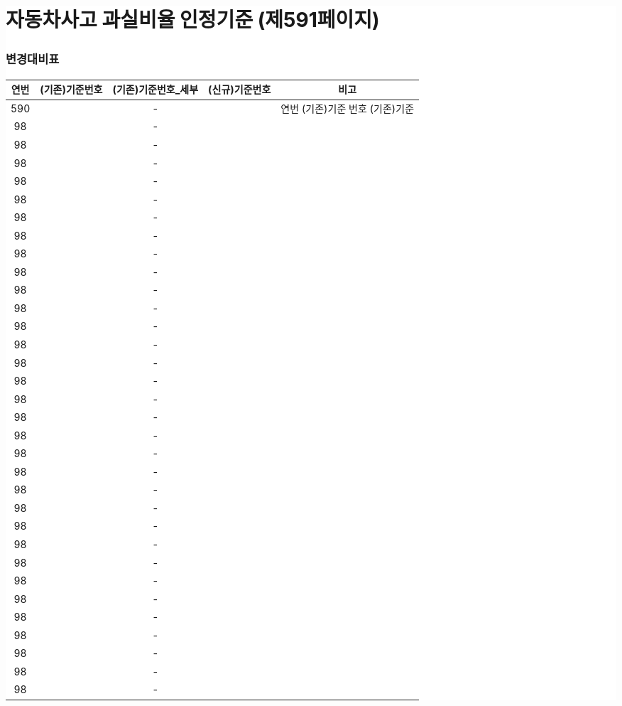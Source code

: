 # 자동차사고 과실비율 인정기준 (제591페이지)

### 변경대비표

| 연번 | (기존)기준번호 | (기존)기준번호_세부 | (신규)기준번호 |         비고         |
|:----:|:-------------:|:------------------:|:-------------:|:--------------------:|
|590 |          |      -      |          |연번 (기존)기준 번호 (기존)기준 |
| 98 |          |      -      |          |                    |
| 98 |          |      -      |          |                    |
| 98 |          |      -      |          |                    |
| 98 |          |      -      |          |                    |
| 98 |          |      -      |          |                    |
| 98 |          |      -      |          |                    |
| 98 |          |      -      |          |                    |
| 98 |          |      -      |          |                    |
| 98 |          |      -      |          |                    |
| 98 |          |      -      |          |                    |
| 98 |          |      -      |          |                    |
| 98 |          |      -      |          |                    |
| 98 |          |      -      |          |                    |
| 98 |          |      -      |          |                    |
| 98 |          |      -      |          |                    |
| 98 |          |      -      |          |                    |
| 98 |          |      -      |          |                    |
| 98 |          |      -      |          |                    |
| 98 |          |      -      |          |                    |
| 98 |          |      -      |          |                    |
| 98 |          |      -      |          |                    |
| 98 |          |      -      |          |                    |
| 98 |          |      -      |          |                    |
| 98 |          |      -      |          |                    |
| 98 |          |      -      |          |                    |
| 98 |          |      -      |          |                    |
| 98 |          |      -      |          |                    |
| 98 |          |      -      |          |                    |
| 98 |          |      -      |          |                    |
| 98 |          |      -      |          |                    |
| 98 |          |      -      |          |                    |
| 98 |          |      -      |          |                    |